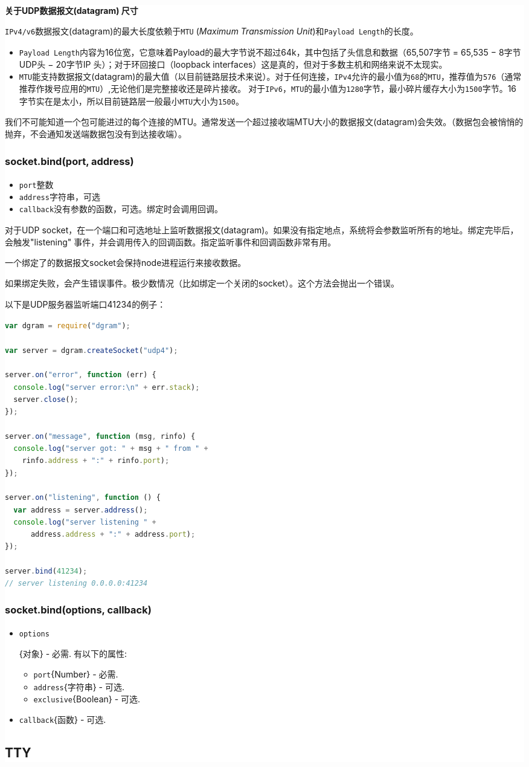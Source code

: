 **关于UDP数据报文(datagram) 尺寸**

`IPv4/v6`数据报文(datagram)的最大长度依赖于`MTU` (*Maximum Transmission Unit*)和`Payload Length`的长度。

- `Payload Length`内容为16位宽，它意味着Payload的最大字节说不超过64k，其中包括了头信息和数据（65,507字节 = 65,535 − 8字节UDP头 − 20字节IP 头）；对于环回接口（loopback interfaces）这是真的，但对于多数主机和网络来说不太现实。
- `MTU`能支持数据报文(datagram)的最大值（以目前链路层技术来说）。对于任何连接，`IPv4`允许的最小值为`68`的`MTU`，推荐值为`576`（通常推荐作拨号应用的`MTU`）,无论他们是完整接收还是碎片接收。 对于`IPv6`，`MTU`的最小值为`1280`字节，最小碎片缓存大小为`1500`字节。16字节实在是太小，所以目前链路层一般最小`MTU`大小为`1500`。

我们不可能知道一个包可能进过的每个连接的MTU。通常发送一个超过接收端MTU大小的数据报文(datagram)会失效。（数据包会被悄悄的抛弃，不会通知发送端数据包没有到达接收端）。

### socket.bind(port, address)

- `port`整数
- `address`字符串，可选
- `callback`没有参数的函数，可选。绑定时会调用回调。

对于UDP socket，在一个端口和可选地址上监听数据报文(datagram)。如果没有指定地点，系统将会参数监听所有的地址。绑定完毕后，会触发"listening" 事件，并会调用传入的回调函数。指定监听事件和回调函数非常有用。

一个绑定了的数据报文socket会保持node进程运行来接收数据。

如果绑定失败，会产生错误事件。极少数情况（比如绑定一个关闭的socket）。这个方法会抛出一个错误。

以下是UDP服务器监听端口41234的例子：

```js
var dgram = require("dgram");

var server = dgram.createSocket("udp4");

server.on("error", function (err) {
  console.log("server error:\n" + err.stack);
  server.close();
});

server.on("message", function (msg, rinfo) {
  console.log("server got: " + msg + " from " +
    rinfo.address + ":" + rinfo.port);
});

server.on("listening", function () {
  var address = server.address();
  console.log("server listening " +
      address.address + ":" + address.port);
});

server.bind(41234);
// server listening 0.0.0.0:41234
```

### socket.bind(options, callback)

- ```
  options
  ```

  {对象} - 必需. 有以下的属性:

  - `port`{Number} - 必需.
  - `address`{字符串} - 可选.
  - `exclusive`{Boolean} - 可选.

- `callback`{函数} - 可选.

## TTY

```js
  ```